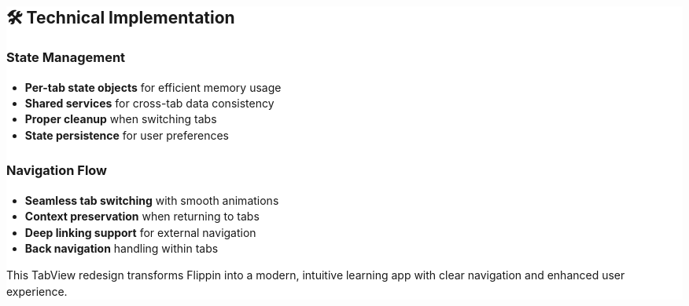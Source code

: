 ## 🛠 Technical Implementation

### State Management
- **Per-tab state objects** for efficient memory usage
- **Shared services** for cross-tab data consistency
- **Proper cleanup** when switching tabs
- **State persistence** for user preferences

### Navigation Flow
- **Seamless tab switching** with smooth animations
- **Context preservation** when returning to tabs
- **Deep linking support** for external navigation
- **Back navigation** handling within tabs

This TabView redesign transforms Flippin into a modern, intuitive learning app with clear navigation and enhanced user experience. 